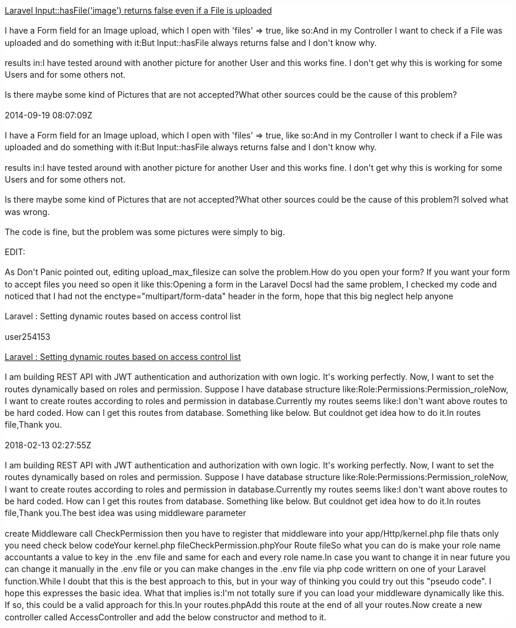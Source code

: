 [Laravel Input::hasFile('image') returns false even if a File is uploaded](https://stackoverflow.com/questions/25929197/laravel-inputhasfileimage-returns-false-even-if-a-file-is-uploaded)

I have a Form field for an Image upload, which I open with 'files' => true, like so:And in my Controller I want to check if a File was uploaded and do something with it:But Input::hasFile always returns false and I don't know why.

results in:I have tested around with another picture for another User and this works fine. I don't get why this is working for some Users and for some others not.

Is there maybe some kind of Pictures that are not accepted?What other sources could be the cause of this problem?

2014-09-19 08:07:09Z

I have a Form field for an Image upload, which I open with 'files' => true, like so:And in my Controller I want to check if a File was uploaded and do something with it:But Input::hasFile always returns false and I don't know why.

results in:I have tested around with another picture for another User and this works fine. I don't get why this is working for some Users and for some others not.

Is there maybe some kind of Pictures that are not accepted?What other sources could be the cause of this problem?I solved what was wrong.

The code is fine, but the problem was some pictures were simply to big.

EDIT:

As Don't Panic pointed out, editing upload_max_filesize can solve the problem.How do you open your form? If you want your form to accept files you need so open it like this:Opening a form in the Laravel DocsI had the same problem, I checked my code and noticed that I had not the enctype="multipart/form-data" header in the form, hope that this big neglect help anyone 

Laravel : Setting dynamic routes based on access control list

user254153

[Laravel : Setting dynamic routes based on access control list](https://stackoverflow.com/questions/48758552/laravel-setting-dynamic-routes-based-on-access-control-list)

I am building REST API with JWT authentication and authorization with own logic. It's working perfectly. Now, I want to set the routes dynamically based on roles and permission. Suppose I have database structure like:Role:Permissions:Permission_roleNow, I want to create routes according to roles and permission in database.Currently my routes seems like:I don't want above routes to be hard coded. How can I get this routes from database. Something like below. But couldnot get idea how to do it.In routes file,Thank you.

2018-02-13 02:27:55Z

I am building REST API with JWT authentication and authorization with own logic. It's working perfectly. Now, I want to set the routes dynamically based on roles and permission. Suppose I have database structure like:Role:Permissions:Permission_roleNow, I want to create routes according to roles and permission in database.Currently my routes seems like:I don't want above routes to be hard coded. How can I get this routes from database. Something like below. But couldnot get idea how to do it.In routes file,Thank you.The best idea was using middleware parameter

create Middleware call CheckPermission then you have to register that middleware into your app/Http/kernel.php file thats only you need check below codeYour kernel.php fileCheckPermission.phpYour Route fileSo what you can do is make your role name accountants a value to key in the .env file and same for each and every role name.In case you want to change it in near future you can change it manually in the .env file or you can make changes in the .env file via php code writtern on one of your Laravel function.While I doubt that this is the best approach to this, but in your way of thinking you could try out this "pseudo code". I hope this expresses the basic idea. What that implies is:I'm not totally sure if you can load your middleware dynamically like this. If so, this could be a valid approach for this.In your routes.phpAdd this route at the end of all your routes.Now create a new controller called AccessController and add the below constructor and method to it.
